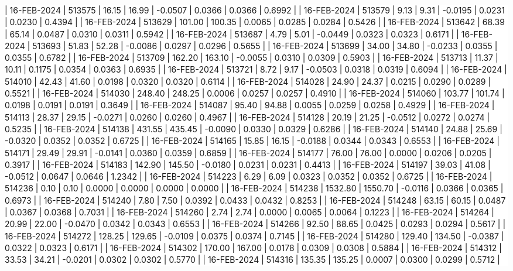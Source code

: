 | 16-FEB-2024 | 513575 | 16.15 | 16.99 | -0.0507 | 0.0366 | 0.0366 | 0.6992 |
| 16-FEB-2024 | 513579 | 9.13 | 9.31 | -0.0195 | 0.0231 | 0.0230 | 0.4394 |
| 16-FEB-2024 | 513629 | 101.00 | 100.35 | 0.0065 | 0.0285 | 0.0284 | 0.5426 |
| 16-FEB-2024 | 513642 | 68.39 | 65.14 | 0.0487 | 0.0310 | 0.0311 | 0.5942 |
| 16-FEB-2024 | 513687 | 4.79 | 5.01 | -0.0449 | 0.0323 | 0.0323 | 0.6171 |
| 16-FEB-2024 | 513693 | 51.83 | 52.28 | -0.0086 | 0.0297 | 0.0296 | 0.5655 |
| 16-FEB-2024 | 513699 | 34.00 | 34.80 | -0.0233 | 0.0355 | 0.0355 | 0.6782 |
| 16-FEB-2024 | 513709 | 162.20 | 163.10 | -0.0055 | 0.0310 | 0.0309 | 0.5903 |
| 16-FEB-2024 | 513713 | 11.37 | 10.11 | 0.1175 | 0.0354 | 0.0363 | 0.6935 |
| 16-FEB-2024 | 513721 | 8.72 | 9.17 | -0.0503 | 0.0318 | 0.0319 | 0.6094 |
| 16-FEB-2024 | 514010 | 42.43 | 41.60 | 0.0198 | 0.0320 | 0.0320 | 0.6114 |
| 16-FEB-2024 | 514028 | 24.90 | 24.37 | 0.0215 | 0.0290 | 0.0289 | 0.5521 |
| 16-FEB-2024 | 514030 | 248.40 | 248.25 | 0.0006 | 0.0257 | 0.0257 | 0.4910 |
| 16-FEB-2024 | 514060 | 103.77 | 101.74 | 0.0198 | 0.0191 | 0.0191 | 0.3649 |
| 16-FEB-2024 | 514087 | 95.40 | 94.88 | 0.0055 | 0.0259 | 0.0258 | 0.4929 |
| 16-FEB-2024 | 514113 | 28.37 | 29.15 | -0.0271 | 0.0260 | 0.0260 | 0.4967 |
| 16-FEB-2024 | 514128 | 20.19 | 21.25 | -0.0512 | 0.0272 | 0.0274 | 0.5235 |
| 16-FEB-2024 | 514138 | 431.55 | 435.45 | -0.0090 | 0.0330 | 0.0329 | 0.6286 |
| 16-FEB-2024 | 514140 | 24.88 | 25.69 | -0.0320 | 0.0352 | 0.0352 | 0.6725 |
| 16-FEB-2024 | 514165 | 15.85 | 16.15 | -0.0188 | 0.0344 | 0.0343 | 0.6553 |
| 16-FEB-2024 | 514171 | 29.49 | 29.91 | -0.0141 | 0.0360 | 0.0359 | 0.6859 |
| 16-FEB-2024 | 514177 | 76.00 | 76.00 | 0.0000 | 0.0206 | 0.0205 | 0.3917 |
| 16-FEB-2024 | 514183 | 142.90 | 145.50 | -0.0180 | 0.0231 | 0.0231 | 0.4413 |
| 16-FEB-2024 | 514197 | 39.03 | 41.08 | -0.0512 | 0.0647 | 0.0646 | 1.2342 |
| 16-FEB-2024 | 514223 | 6.29 | 6.09 | 0.0323 | 0.0352 | 0.0352 | 0.6725 |
| 16-FEB-2024 | 514236 | 0.10 | 0.10 | 0.0000 | 0.0000 | 0.0000 | 0.0000 |
| 16-FEB-2024 | 514238 | 1532.80 | 1550.70 | -0.0116 | 0.0366 | 0.0365 | 0.6973 |
| 16-FEB-2024 | 514240 | 7.80 | 7.50 | 0.0392 | 0.0433 | 0.0432 | 0.8253 |
| 16-FEB-2024 | 514248 | 63.15 | 60.15 | 0.0487 | 0.0367 | 0.0368 | 0.7031 |
| 16-FEB-2024 | 514260 | 2.74 | 2.74 | 0.0000 | 0.0065 | 0.0064 | 0.1223 |
| 16-FEB-2024 | 514264 | 20.99 | 22.00 | -0.0470 | 0.0342 | 0.0343 | 0.6553 |
| 16-FEB-2024 | 514266 | 92.50 | 88.65 | 0.0425 | 0.0293 | 0.0294 | 0.5617 |
| 16-FEB-2024 | 514272 | 128.25 | 129.65 | -0.0109 | 0.0375 | 0.0374 | 0.7145 |
| 16-FEB-2024 | 514280 | 129.40 | 134.50 | -0.0387 | 0.0322 | 0.0323 | 0.6171 |
| 16-FEB-2024 | 514302 | 170.00 | 167.00 | 0.0178 | 0.0309 | 0.0308 | 0.5884 |
| 16-FEB-2024 | 514312 | 33.53 | 34.21 | -0.0201 | 0.0302 | 0.0302 | 0.5770 |
| 16-FEB-2024 | 514316 | 135.35 | 135.25 | 0.0007 | 0.0300 | 0.0299 | 0.5712 |